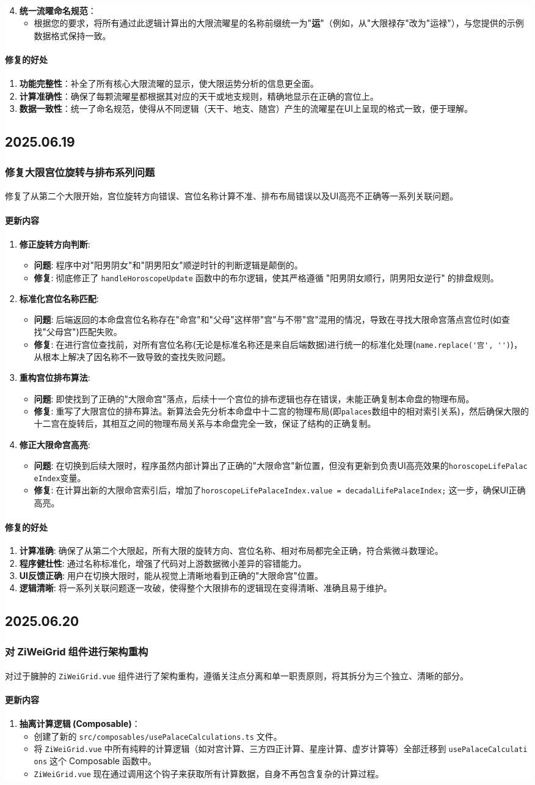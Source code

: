 4.  **统一流曜命名规范**：
    -   根据您的要求，将所有通过此逻辑计算出的大限流曜星的名称前缀统一为"**运**"（例如，从"大限禄存"改为"运禄"），与您提供的示例数据格式保持一致。

#### 修复的好处

1.  **功能完整性**：补全了所有核心大限流曜的显示，使大限运势分析的信息更全面。
2.  **计算准确性**：确保了每颗流曜星都根据其对应的天干或地支规则，精确地显示在正确的宫位上。
3. **数据一致性**：统一了命名规范，使得从不同逻辑（天干、地支、随宫）产生的流曜星在UI上呈现的格式一致，便于理解。

## 2025.06.19

### 修复大限宫位旋转与排布系列问题

修复了从第二个大限开始，宫位旋转方向错误、宫位名称计算不准、排布布局错误以及UI高亮不正确等一系列关联问题。

#### 更新内容

1.  **修正旋转方向判断**:
    -   **问题**: 程序中对"阳男阴女"和"阴男阳女"顺逆时针的判断逻辑是颠倒的。
    -   **修复**: 彻底修正了 `handleHoroscopeUpdate` 函数中的布尔逻辑，使其严格遵循 "阳男阴女顺行，阴男阳女逆行" 的排盘规则。

2.  **标准化宫位名称匹配**:
    -   **问题**: 后端返回的本命盘宫位名称存在"命宫"和"父母"这样带"宫"与不带"宫"混用的情况，导致在寻找大限命宫落点宫位时(如查找"父母宫")匹配失败。
    -   **修复**: 在进行宫位查找前，对所有宫位名称(无论是标准名称还是来自后端数据)进行统一的标准化处理(`name.replace('宫', '')`)，从根本上解决了因名称不一致导致的查找失败问题。

3.  **重构宫位排布算法**:
    -   **问题**: 即使找到了正确的"大限命宫"落点，后续十一个宫位的排布逻辑也存在错误，未能正确复制本命盘的物理布局。
    -   **修复**: 重写了大限宫位的排布算法。新算法会先分析本命盘中十二宫的物理布局(即`palaces`数组中的相对索引关系)，然后确保大限的十二宫在旋转后，其相互之间的物理布局关系与本命盘完全一致，保证了结构的正确复制。

4.  **修正大限命宫高亮**:
    -   **问题**: 在切换到后续大限时，程序虽然内部计算出了正确的"大限命宫"新位置，但没有更新到负责UI高亮效果的`horoscopeLifePalaceIndex`变量。
    -   **修复**: 在计算出新的大限命宫索引后，增加了`horoscopeLifePalaceIndex.value = decadalLifePalaceIndex;` 这一步，确保UI正确高亮。

#### 修复的好处

1.  **计算准确**: 确保了从第二个大限起，所有大限的旋转方向、宫位名称、相对布局都完全正确，符合紫微斗数理论。
2.  **程序健壮性**: 通过名称标准化，增强了代码对上游数据微小差异的容错能力。
3. **UI反馈正确**: 用户在切换大限时，能从视觉上清晰地看到正确的"大限命宫"位置。
4. **逻辑清晰**: 将一系列关联问题逐一攻破，使得整个大限排布的逻辑现在变得清晰、准确且易于维护。

## 2025.06.20

### 对 ZiWeiGrid 组件进行架构重构

对过于臃肿的 `ZiWeiGrid.vue` 组件进行了架构重构，遵循关注点分离和单一职责原则，将其拆分为三个独立、清晰的部分。

#### 更新内容

1.  **抽离计算逻辑 (Composable)**：
    -   创建了新的 `src/composables/usePalaceCalculations.ts` 文件。
    -   将 `ZiWeiGrid.vue` 中所有纯粹的计算逻辑（如对宫计算、三方四正计算、星座计算、虚岁计算等）全部迁移到 `usePalaceCalculations` 这个 Composable 函数中。
    -   `ZiWeiGrid.vue` 现在通过调用这个钩子来获取所有计算数据，自身不再包含复杂的计算过程。
